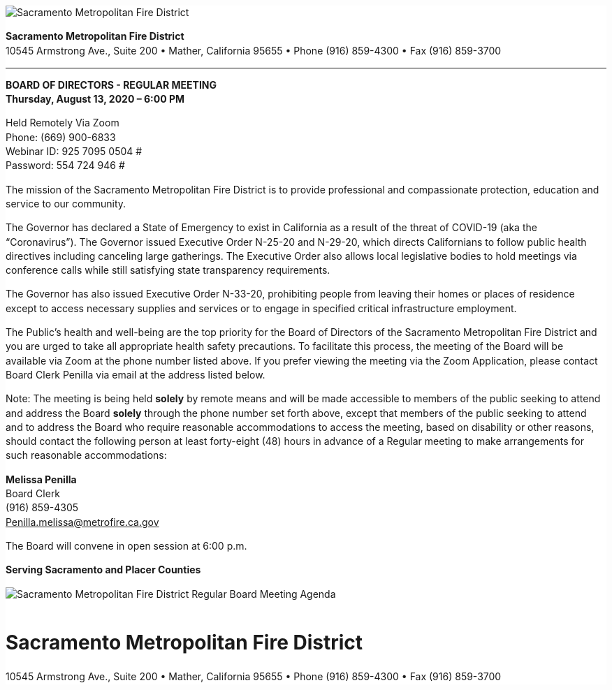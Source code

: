 
![Sacramento Metropolitan Fire District](https://www.sacmetrofiredistrict.org)

**Sacramento Metropolitan Fire District**  
10545 Armstrong Ave., Suite 200 • Mather, California 95655 • Phone (916) 859-4300 • Fax (916) 859-3700  

---

**BOARD OF DIRECTORS - REGULAR MEETING**  
**Thursday, August 13, 2020 – 6:00 PM**  

Held Remotely Via Zoom  
Phone: (669) 900-6833  
Webinar ID: 925 7095 0504 #  
Password: 554 724 946 #  

The mission of the Sacramento Metropolitan Fire District is to provide professional and compassionate protection, education and service to our community.

The Governor has declared a State of Emergency to exist in California as a result of the threat of COVID-19 (aka the “Coronavirus”). The Governor issued Executive Order N-25-20 and N-29-20, which directs Californians to follow public health directives including canceling large gatherings. The Executive Order also allows local legislative bodies to hold meetings via conference calls while still satisfying state transparency requirements.

The Governor has also issued Executive Order N-33-20, prohibiting people from leaving their homes or places of residence except to access necessary supplies and services or to engage in specified critical infrastructure employment.

The Public’s health and well-being are the top priority for the Board of Directors of the Sacramento Metropolitan Fire District and you are urged to take all appropriate health safety precautions. To facilitate this process, the meeting of the Board will be available via Zoom at the phone number listed above. If you prefer viewing the meeting via the Zoom Application, please contact Board Clerk Penilla via email at the address listed below.

Note: The meeting is being held **solely** by remote means and will be made accessible to members of the public seeking to attend and address the Board **solely** through the phone number set forth above, except that members of the public seeking to attend and to address the Board who require reasonable accommodations to access the meeting, based on disability or other reasons, should contact the following person at least forty-eight (48) hours in advance of a Regular meeting to make arrangements for such reasonable accommodations:

**Melissa Penilla**  
Board Clerk  
(916) 859-4305  
Penilla.melissa@metrofire.ca.gov  

The Board will convene in open session at 6:00 p.m.  

**Serving Sacramento and Placer Counties**  

![Sacramento Metropolitan Fire District Regular Board Meeting Agenda](https://www.sacmetrocable.tv)

# Sacramento Metropolitan Fire District
10545 Armstrong Ave., Suite 200 • Mather, California 95655 • Phone (916) 859-4300 • Fax (916) 859-3700
